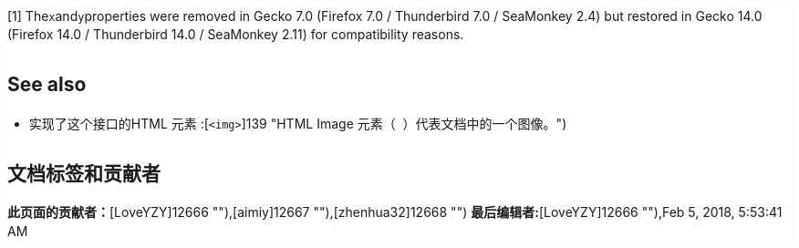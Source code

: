 




[1] The`x`and`y`properties were removed in Gecko 7.0 (Firefox 7.0 / Thunderbird 7.0 / SeaMonkey 2.4) but restored in Gecko 14.0 (Firefox 14.0 / Thunderbird 14.0 / SeaMonkey 2.11) for compatibility reasons.


## See also<a name="See_also"></a>

* 实现了这个接口的HTML 元素 :[`<img>`]139 "HTML Image 元素（ <img> ）代表文档中的一个图像。")



## 文档标签和贡献者
**此页面的贡献者：**[LoveYZY]12666 ""),[aimiy]12667 ""),[zhenhua32]12668 "")
**最后编辑者:**[LoveYZY]12666 ""),<time>Feb 5, 2018, 5:53:41 AM</time>


